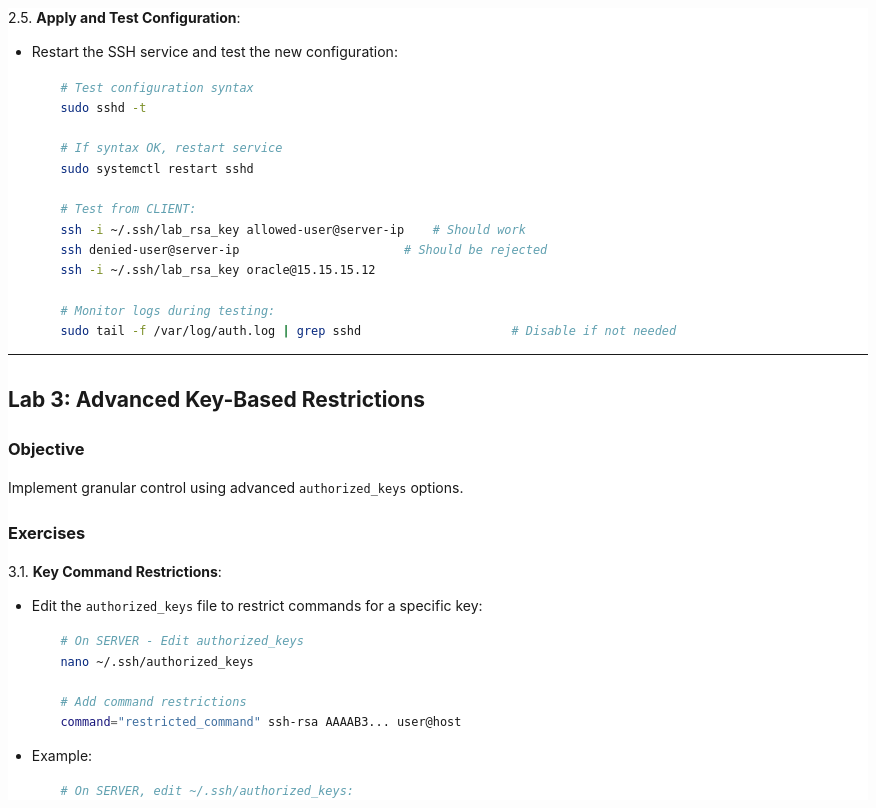 2.5. **Apply and Test Configuration**:
- Restart the SSH service and test the new configuration:
    ```bash
        # Test configuration syntax
        sudo sshd -t

        # If syntax OK, restart service
        sudo systemctl restart sshd

        # Test from CLIENT:
        ssh -i ~/.ssh/lab_rsa_key allowed-user@server-ip    # Should work
        ssh denied-user@server-ip                       # Should be rejected
        ssh -i ~/.ssh/lab_rsa_key oracle@15.15.15.12

        # Monitor logs during testing:
        sudo tail -f /var/log/auth.log | grep sshd                     # Disable if not needed
    ```

---

## Lab 3: Advanced Key-Based Restrictions

### Objective
Implement granular control using advanced `authorized_keys` options.

### Exercises

3.1. **Key Command Restrictions**:

- Edit the `authorized_keys` file to restrict commands for a specific key:
  
    ```bash
        # On SERVER - Edit authorized_keys
        nano ~/.ssh/authorized_keys

        # Add command restrictions
        command="restricted_command" ssh-rsa AAAAB3... user@host
    ```

- Example:

    ```bash
        # On SERVER, edit ~/.ssh/authorized_keys:
